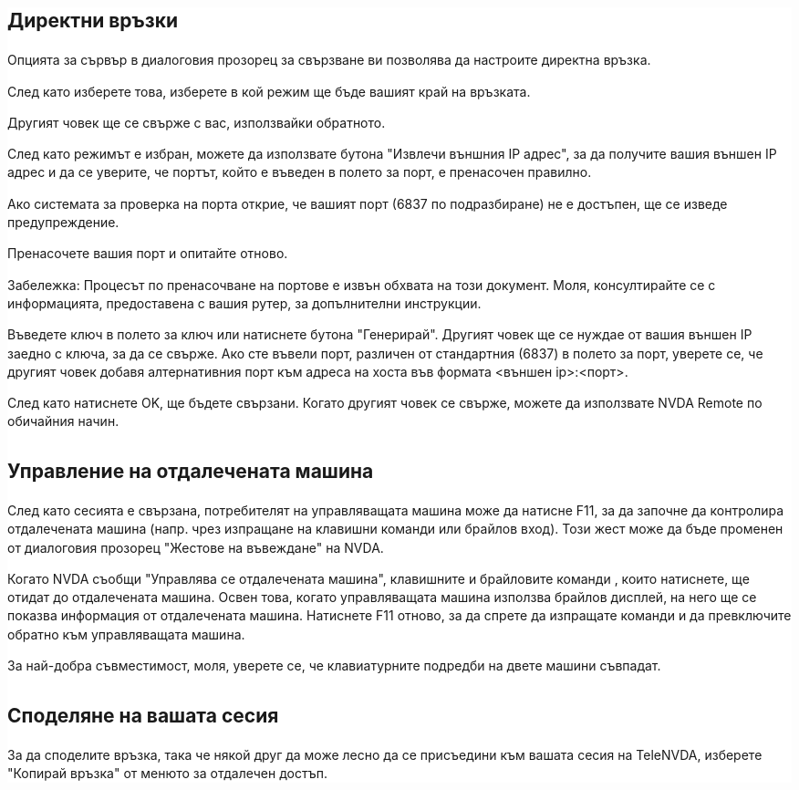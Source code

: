 ## Директни връзки

Опцията за сървър в диалоговия прозорец за свързване ви позволява да
настроите директна връзка.

След като изберете това, изберете в кой режим ще бъде вашият край на
връзката.

Другият човек ще се свърже с вас, използвайки обратното.

След като режимът е избран, можете да използвате бутона "Извлечи външния IP
адрес", за да получите вашия външен IP адрес и да се уверите, че портът,
който е въведен в полето за порт, е пренасочен правилно.

Ако системата за проверка на порта открие, че вашият порт (6837 по
подразбиране) не е достъпен, ще се изведе предупреждение.

Пренасочете вашия порт и опитайте отново.

Забележка: Процесът по пренасочване на портове е извън обхвата на този
документ. Моля, консултирайте се с информацията, предоставена с вашия рутер,
за допълнителни инструкции.

Въведете ключ в полето за ключ или натиснете бутона "Генерирай". Другият
човек ще се нуждае от вашия външен IP заедно с ключа, за да се свърже. Ако
сте въвели порт, различен от стандартния (6837) в полето за порт, уверете
се, че другият човек добавя алтернативния порт към адреса на хоста във
формата &lt;външен ip&gt;:&lt;порт&gt;.

След като натиснете OK, ще бъдете свързани. Когато другият човек се свърже,
можете да използвате NVDA Remote по обичайния начин.

## Управление на отдалечената машина

След като сесията е свързана, потребителят на управляващата машина може да
натисне F11, за да започне да контролира отдалечената машина (напр. чрез
изпращане на клавишни команди или брайлов вход). Този жест може да бъде
променен от диалоговия прозорец "Жестове на въвеждане" на NVDA.

Когато NVDA съобщи "Управлява се отдалечената машина", клавишните и
брайловите команди , които натиснете, ще отидат до отдалечената
машина. Освен това, когато управляващата машина използва брайлов дисплей, на
него ще се показва информация от отдалечената машина. Натиснете F11 отново,
за да спрете да изпращате команди и да превключите обратно към управляващата
машина.

За най-добра съвместимост, моля, уверете се, че клавиатурните подредби на
двете машини съвпадат.

## Споделяне на вашата сесия

За да споделите връзка, така че някой друг да може лесно да се присъедини
към вашата сесия на TeleNVDA, изберете "Копирай връзка" от менюто за
отдалечен достъп.
